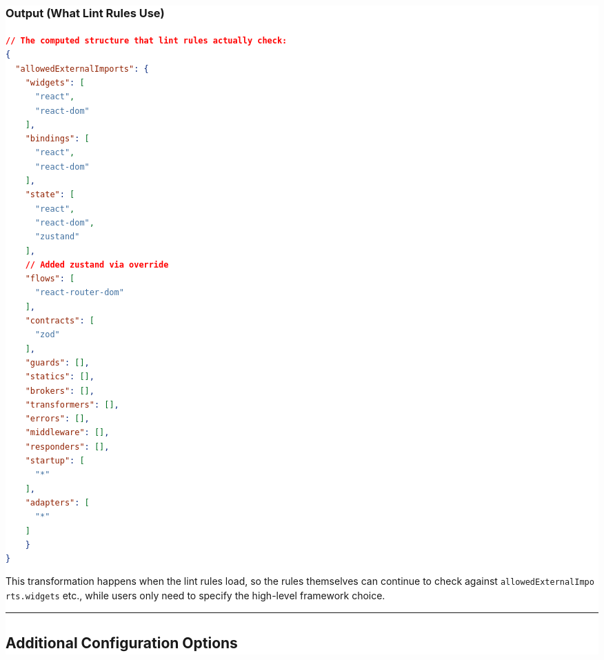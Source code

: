 ### Output (What Lint Rules Use)

```json
// The computed structure that lint rules actually check:
{
  "allowedExternalImports": {
    "widgets": [
      "react",
      "react-dom"
    ],
    "bindings": [
      "react",
      "react-dom"
    ],
    "state": [
      "react",
      "react-dom",
      "zustand"
    ],
    // Added zustand via override
    "flows": [
      "react-router-dom"
    ],
    "contracts": [
      "zod"
    ],
    "guards": [],
    "statics": [],
    "brokers": [],
    "transformers": [],
    "errors": [],
    "middleware": [],
    "responders": [],
    "startup": [
      "*"
    ],
    "adapters": [
      "*"
    ]
    }
}
```

This transformation happens when the lint rules load, so the rules themselves can continue to check against
`allowedExternalImports.widgets` etc., while users only need to specify the high-level framework choice.

---

## Additional Configuration Options
